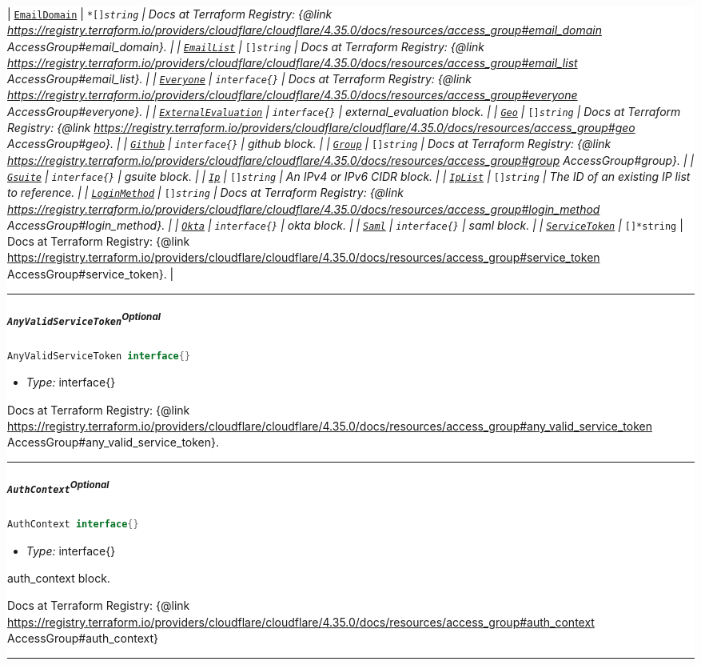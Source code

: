 | <code><a href="#@cdktf/provider-cloudflare.accessGroup.AccessGroupInclude.property.emailDomain">EmailDomain</a></code> | <code>*[]*string</code> | Docs at Terraform Registry: {@link https://registry.terraform.io/providers/cloudflare/cloudflare/4.35.0/docs/resources/access_group#email_domain AccessGroup#email_domain}. |
| <code><a href="#@cdktf/provider-cloudflare.accessGroup.AccessGroupInclude.property.emailList">EmailList</a></code> | <code>*[]*string</code> | Docs at Terraform Registry: {@link https://registry.terraform.io/providers/cloudflare/cloudflare/4.35.0/docs/resources/access_group#email_list AccessGroup#email_list}. |
| <code><a href="#@cdktf/provider-cloudflare.accessGroup.AccessGroupInclude.property.everyone">Everyone</a></code> | <code>interface{}</code> | Docs at Terraform Registry: {@link https://registry.terraform.io/providers/cloudflare/cloudflare/4.35.0/docs/resources/access_group#everyone AccessGroup#everyone}. |
| <code><a href="#@cdktf/provider-cloudflare.accessGroup.AccessGroupInclude.property.externalEvaluation">ExternalEvaluation</a></code> | <code>interface{}</code> | external_evaluation block. |
| <code><a href="#@cdktf/provider-cloudflare.accessGroup.AccessGroupInclude.property.geo">Geo</a></code> | <code>*[]*string</code> | Docs at Terraform Registry: {@link https://registry.terraform.io/providers/cloudflare/cloudflare/4.35.0/docs/resources/access_group#geo AccessGroup#geo}. |
| <code><a href="#@cdktf/provider-cloudflare.accessGroup.AccessGroupInclude.property.github">Github</a></code> | <code>interface{}</code> | github block. |
| <code><a href="#@cdktf/provider-cloudflare.accessGroup.AccessGroupInclude.property.group">Group</a></code> | <code>*[]*string</code> | Docs at Terraform Registry: {@link https://registry.terraform.io/providers/cloudflare/cloudflare/4.35.0/docs/resources/access_group#group AccessGroup#group}. |
| <code><a href="#@cdktf/provider-cloudflare.accessGroup.AccessGroupInclude.property.gsuite">Gsuite</a></code> | <code>interface{}</code> | gsuite block. |
| <code><a href="#@cdktf/provider-cloudflare.accessGroup.AccessGroupInclude.property.ip">Ip</a></code> | <code>*[]*string</code> | An IPv4 or IPv6 CIDR block. |
| <code><a href="#@cdktf/provider-cloudflare.accessGroup.AccessGroupInclude.property.ipList">IpList</a></code> | <code>*[]*string</code> | The ID of an existing IP list to reference. |
| <code><a href="#@cdktf/provider-cloudflare.accessGroup.AccessGroupInclude.property.loginMethod">LoginMethod</a></code> | <code>*[]*string</code> | Docs at Terraform Registry: {@link https://registry.terraform.io/providers/cloudflare/cloudflare/4.35.0/docs/resources/access_group#login_method AccessGroup#login_method}. |
| <code><a href="#@cdktf/provider-cloudflare.accessGroup.AccessGroupInclude.property.okta">Okta</a></code> | <code>interface{}</code> | okta block. |
| <code><a href="#@cdktf/provider-cloudflare.accessGroup.AccessGroupInclude.property.saml">Saml</a></code> | <code>interface{}</code> | saml block. |
| <code><a href="#@cdktf/provider-cloudflare.accessGroup.AccessGroupInclude.property.serviceToken">ServiceToken</a></code> | <code>*[]*string</code> | Docs at Terraform Registry: {@link https://registry.terraform.io/providers/cloudflare/cloudflare/4.35.0/docs/resources/access_group#service_token AccessGroup#service_token}. |

---

##### `AnyValidServiceToken`<sup>Optional</sup> <a name="AnyValidServiceToken" id="@cdktf/provider-cloudflare.accessGroup.AccessGroupInclude.property.anyValidServiceToken"></a>

```go
AnyValidServiceToken interface{}
```

- *Type:* interface{}

Docs at Terraform Registry: {@link https://registry.terraform.io/providers/cloudflare/cloudflare/4.35.0/docs/resources/access_group#any_valid_service_token AccessGroup#any_valid_service_token}.

---

##### `AuthContext`<sup>Optional</sup> <a name="AuthContext" id="@cdktf/provider-cloudflare.accessGroup.AccessGroupInclude.property.authContext"></a>

```go
AuthContext interface{}
```

- *Type:* interface{}

auth_context block.

Docs at Terraform Registry: {@link https://registry.terraform.io/providers/cloudflare/cloudflare/4.35.0/docs/resources/access_group#auth_context AccessGroup#auth_context}

---